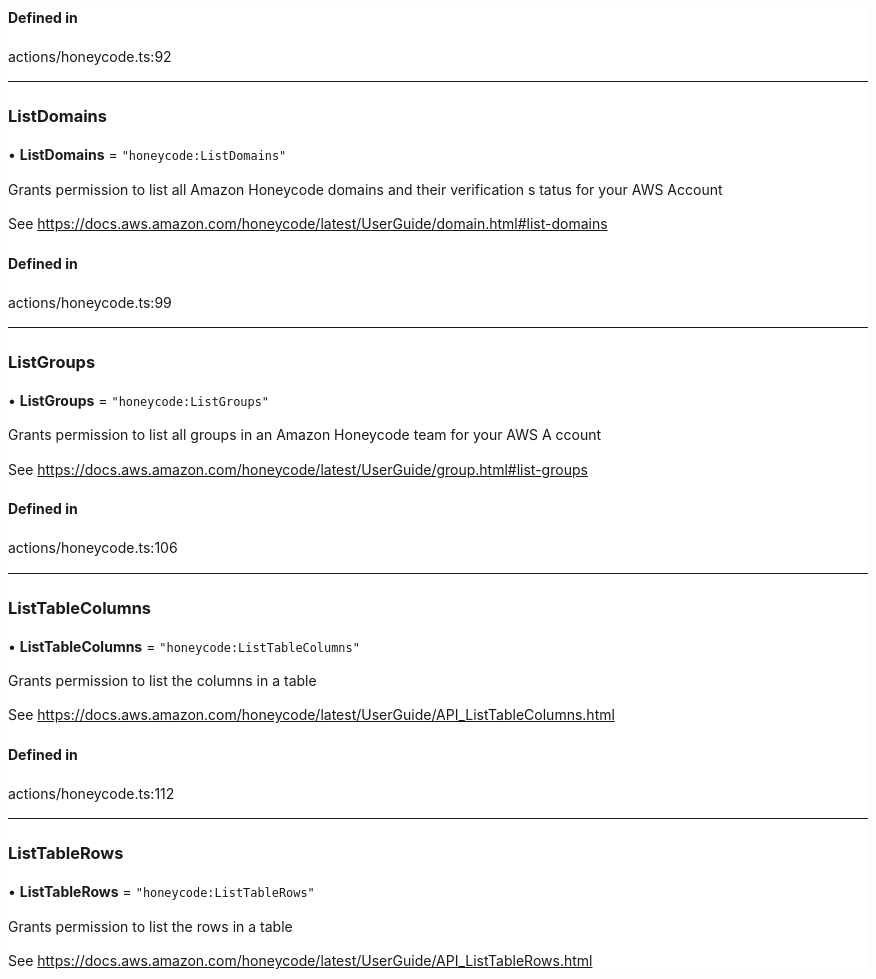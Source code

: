 #### Defined in

actions/honeycode.ts:92

___

### ListDomains

• **ListDomains** = ``"honeycode:ListDomains"``

Grants permission to list all Amazon Honeycode domains and their verification s
tatus for your AWS Account

See https://docs.aws.amazon.com/honeycode/latest/UserGuide/domain.html#list-domains

#### Defined in

actions/honeycode.ts:99

___

### ListGroups

• **ListGroups** = ``"honeycode:ListGroups"``

Grants permission to list all groups in an Amazon Honeycode team for your AWS A
ccount

See https://docs.aws.amazon.com/honeycode/latest/UserGuide/group.html#list-groups

#### Defined in

actions/honeycode.ts:106

___

### ListTableColumns

• **ListTableColumns** = ``"honeycode:ListTableColumns"``

Grants permission to list the columns in a table

See https://docs.aws.amazon.com/honeycode/latest/UserGuide/API_ListTableColumns.html

#### Defined in

actions/honeycode.ts:112

___

### ListTableRows

• **ListTableRows** = ``"honeycode:ListTableRows"``

Grants permission to list the rows in a table

See https://docs.aws.amazon.com/honeycode/latest/UserGuide/API_ListTableRows.html
